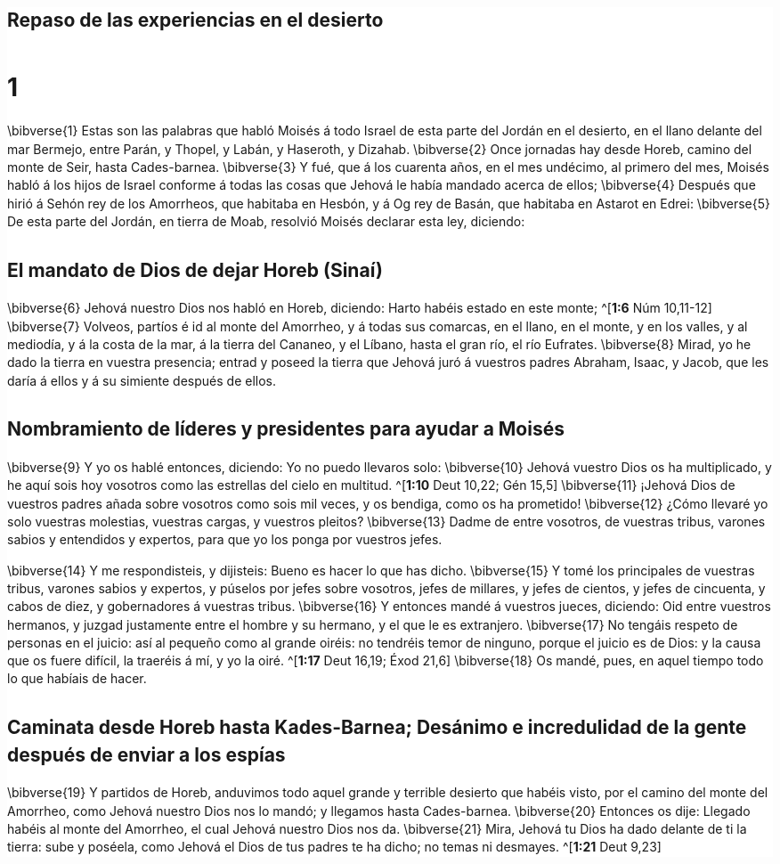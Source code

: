 ## Repaso de las experiencias en el desierto
# 1 
\bibverse{1} Estas son las palabras que habló Moisés á todo Israel de esta parte del Jordán en el desierto, en el llano delante del mar Bermejo, entre Parán, y Thopel, y Labán, y Haseroth, y Dizahab. \bibverse{2} Once jornadas hay desde Horeb, camino del monte de Seir, hasta Cades-barnea. \bibverse{3} Y fué, que á los cuarenta años, en el mes undécimo, al primero del mes, Moisés habló á los hijos de Israel conforme á todas las cosas que Jehová le había mandado acerca de ellos; \bibverse{4} Después que hirió á Sehón rey de los Amorrheos, que habitaba en Hesbón, y á Og rey de Basán, que habitaba en Astarot en Edrei: \bibverse{5} De esta parte del Jordán, en tierra de Moab, resolvió Moisés declarar esta ley, diciendo: 

## El mandato de Dios de dejar Horeb (Sinaí)
\bibverse{6} Jehová nuestro Dios nos habló en Horeb, diciendo: Harto habéis estado en este monte; ^[**1:6** Núm 10,11-12] \bibverse{7} Volveos, partíos é id al monte del Amorrheo, y á todas sus comarcas, en el llano, en el monte, y en los valles, y al mediodía, y á la costa de la mar, á la tierra del Cananeo, y el Líbano, hasta el gran río, el río Eufrates. \bibverse{8} Mirad, yo he dado la tierra en vuestra presencia; entrad y poseed la tierra que Jehová juró á vuestros padres Abraham, Isaac, y Jacob, que les daría á ellos y á su simiente después de ellos. 


## Nombramiento de líderes y presidentes para ayudar a Moisés
\bibverse{9} Y yo os hablé entonces, diciendo: Yo no puedo llevaros solo: \bibverse{10} Jehová vuestro Dios os ha multiplicado, y he aquí sois hoy vosotros como las estrellas del cielo en multitud. ^[**1:10** Deut 10,22; Gén 15,5] \bibverse{11} ¡Jehová Dios de vuestros padres añada sobre vosotros como sois mil veces, y os bendiga, como os ha prometido! \bibverse{12} ¿Cómo llevaré yo solo vuestras molestias, vuestras cargas, y vuestros pleitos? \bibverse{13} Dadme de entre vosotros, de vuestras tribus, varones sabios y entendidos y expertos, para que yo los ponga por vuestros jefes. 


\bibverse{14} Y me respondisteis, y dijisteis: Bueno es hacer lo que has dicho. \bibverse{15} Y tomé los principales de vuestras tribus, varones sabios y expertos, y púselos por jefes sobre vosotros, jefes de millares, y jefes de cientos, y jefes de cincuenta, y cabos de diez, y gobernadores á vuestras tribus. \bibverse{16} Y entonces mandé á vuestros jueces, diciendo: Oid entre vuestros hermanos, y juzgad justamente entre el hombre y su hermano, y el que le es extranjero. \bibverse{17} No tengáis respeto de personas en el juicio: así al pequeño como al grande oiréis: no tendréis temor de ninguno, porque el juicio es de Dios: y la causa que os fuere difícil, la traeréis á mí, y yo la oiré. ^[**1:17** Deut 16,19; Éxod 21,6] \bibverse{18} Os mandé, pues, en aquel tiempo todo lo que habíais de hacer. 


## Caminata desde Horeb hasta Kades-Barnea; Desánimo e incredulidad de la gente después de enviar a los espías
\bibverse{19} Y partidos de Horeb, anduvimos todo aquel grande y terrible desierto que habéis visto, por el camino del monte del Amorrheo, como Jehová nuestro Dios nos lo mandó; y llegamos hasta Cades-barnea. \bibverse{20} Entonces os dije: Llegado habéis al monte del Amorrheo, el cual Jehová nuestro Dios nos da. \bibverse{21} Mira, Jehová tu Dios ha dado delante de ti la tierra: sube y poséela, como Jehová el Dios de tus padres te ha dicho; no temas ni desmayes. ^[**1:21** Deut 9,23] 
